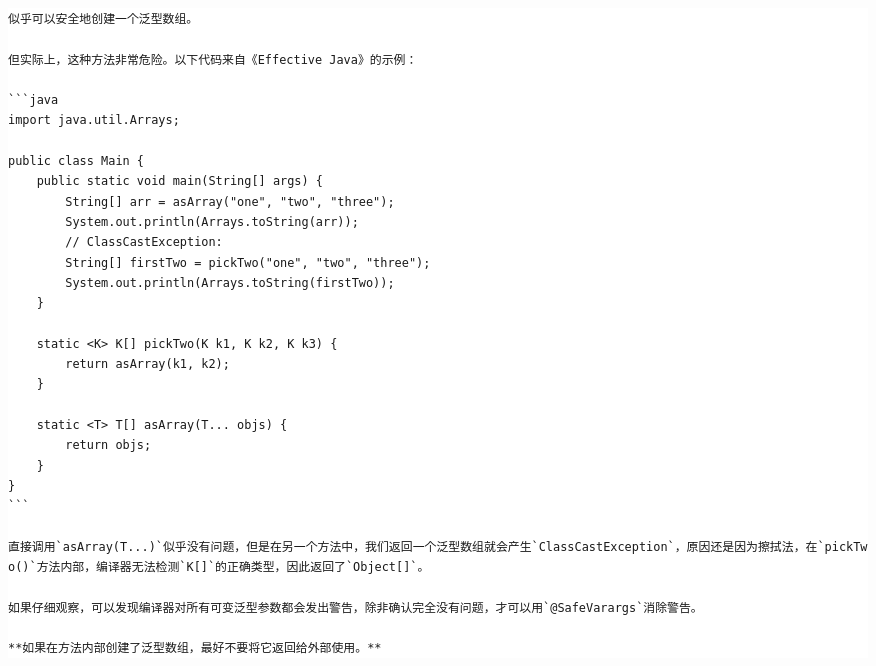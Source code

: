     似乎可以安全地创建一个泛型数组。

    但实际上，这种方法非常危险。以下代码来自《Effective Java》的示例：

    ```java
    import java.util.Arrays;
    
    public class Main {
        public static void main(String[] args) {
            String[] arr = asArray("one", "two", "three");
            System.out.println(Arrays.toString(arr));
            // ClassCastException:
            String[] firstTwo = pickTwo("one", "two", "three");
            System.out.println(Arrays.toString(firstTwo));
        }
    
        static <K> K[] pickTwo(K k1, K k2, K k3) {
            return asArray(k1, k2);
        }
    
        static <T> T[] asArray(T... objs) {
            return objs;
        }
    }
    ```

    直接调用`asArray(T...)`似乎没有问题，但是在另一个方法中，我们返回一个泛型数组就会产生`ClassCastException`，原因还是因为擦拭法，在`pickTwo()`方法内部，编译器无法检测`K[]`的正确类型，因此返回了`Object[]`。

    如果仔细观察，可以发现编译器对所有可变泛型参数都会发出警告，除非确认完全没有问题，才可以用`@SafeVarargs`消除警告。

    **如果在方法内部创建了泛型数组，最好不要将它返回给外部使用。**

    

  

